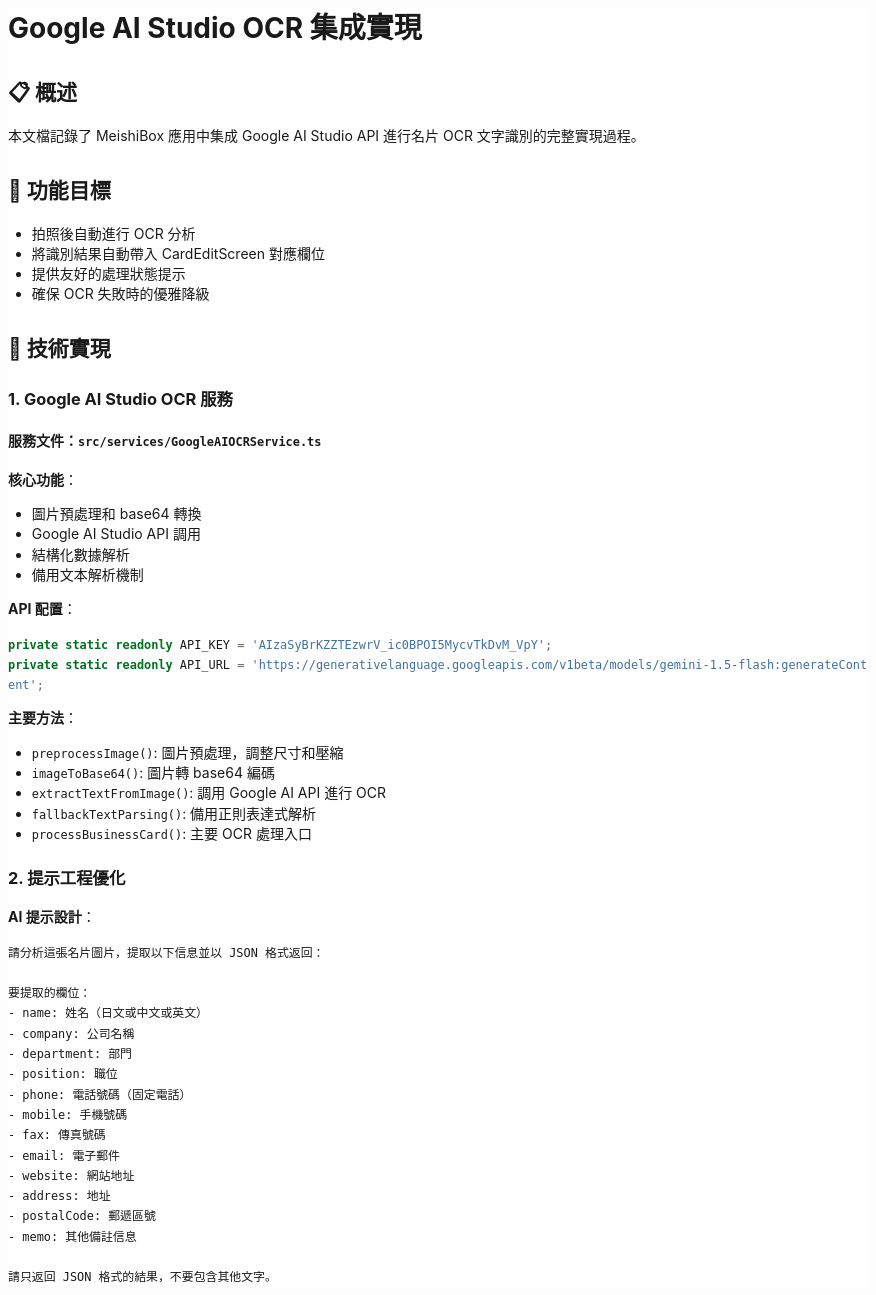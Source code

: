 # Google AI Studio OCR 集成實現

## 📋 概述
本文檔記錄了 MeishiBox 應用中集成 Google AI Studio API 進行名片 OCR 文字識別的完整實現過程。

## 🎯 功能目標
- 拍照後自動進行 OCR 分析
- 將識別結果自動帶入 CardEditScreen 對應欄位
- 提供友好的處理狀態提示
- 確保 OCR 失敗時的優雅降級

## 🔧 技術實現

### 1. Google AI Studio OCR 服務

#### 服務文件：`src/services/GoogleAIOCRService.ts`

**核心功能**：
- 圖片預處理和 base64 轉換
- Google AI Studio API 調用
- 結構化數據解析
- 備用文本解析機制

**API 配置**：
```typescript
private static readonly API_KEY = 'AIzaSyBrKZZTEzwrV_ic0BPOI5MycvTkDvM_VpY';
private static readonly API_URL = 'https://generativelanguage.googleapis.com/v1beta/models/gemini-1.5-flash:generateContent';
```

**主要方法**：
- `preprocessImage()`: 圖片預處理，調整尺寸和壓縮
- `imageToBase64()`: 圖片轉 base64 編碼
- `extractTextFromImage()`: 調用 Google AI API 進行 OCR
- `fallbackTextParsing()`: 備用正則表達式解析
- `processBusinessCard()`: 主要 OCR 處理入口

### 2. 提示工程優化

**AI 提示設計**：
```text
請分析這張名片圖片，提取以下信息並以 JSON 格式返回：

要提取的欄位：
- name: 姓名（日文或中文或英文）
- company: 公司名稱
- department: 部門
- position: 職位
- phone: 電話號碼（固定電話）
- mobile: 手機號碼
- fax: 傳真號碼
- email: 電子郵件
- website: 網站地址
- address: 地址
- postalCode: 郵遞區號
- memo: 其他備註信息

請只返回 JSON 格式的結果，不要包含其他文字。
```
